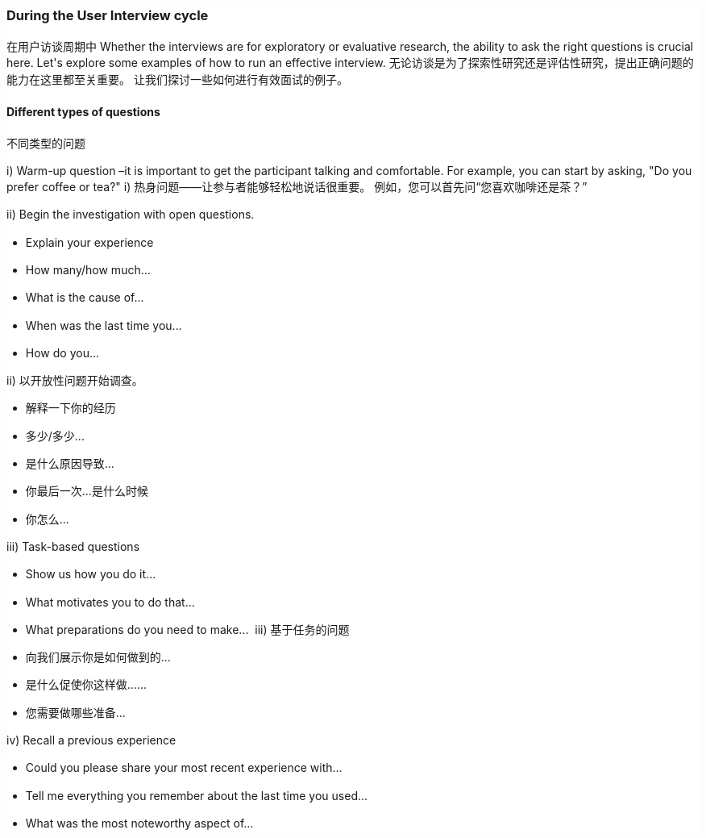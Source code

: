 
### During the User Interview cycle

在用户访谈周期中
Whether the interviews are for exploratory or evaluative research, the ability to ask the right questions is crucial here. Let's explore some examples of how to run an effective interview.
无论访谈是为了探索性研究还是评估性研究，提出正确问题的能力在这里都至关重要。 
让我们探讨一些如何进行有效面试的例子。

#### Different types of questions

不同类型的问题

i) Warm-up question –it is important to get the participant talking and comfortable. For example, you can start by asking, "Do you prefer coffee or tea?"
i) 热身问题——让参与者能够轻松地说话很重要。 例如，您可以首先问“您喜欢咖啡还是茶？”

ii) Begin the investigation with open questions.

*   Explain your experience
    
*   How many/how much...
    
*   What is the cause of...
    
*   When was the last time you...
    
*   How do you...
    
ii) 以开放性问题开始调查。

* 解释一下你的经历
    
* 多少/多少...
    
* 是什么原因导致...
    
* 你最后一次...是什么时候
    
*   你怎么...

iii) Task-based questions

*   Show us how you do it... 
    
*   What motivates you to do that... 
    
*   What preparations do you need to make... 
iii) 基于任务的问题

* 向我们展示你是如何做到的...
    
* 是什么促使你这样做......
    
* 您需要做哪些准备...  

iv) Recall a previous experience

*   Could you please share your most recent experience with... 
    
*   Tell me everything you remember about the last time you used... 
    
*   What was the most noteworthy aspect of... 
    